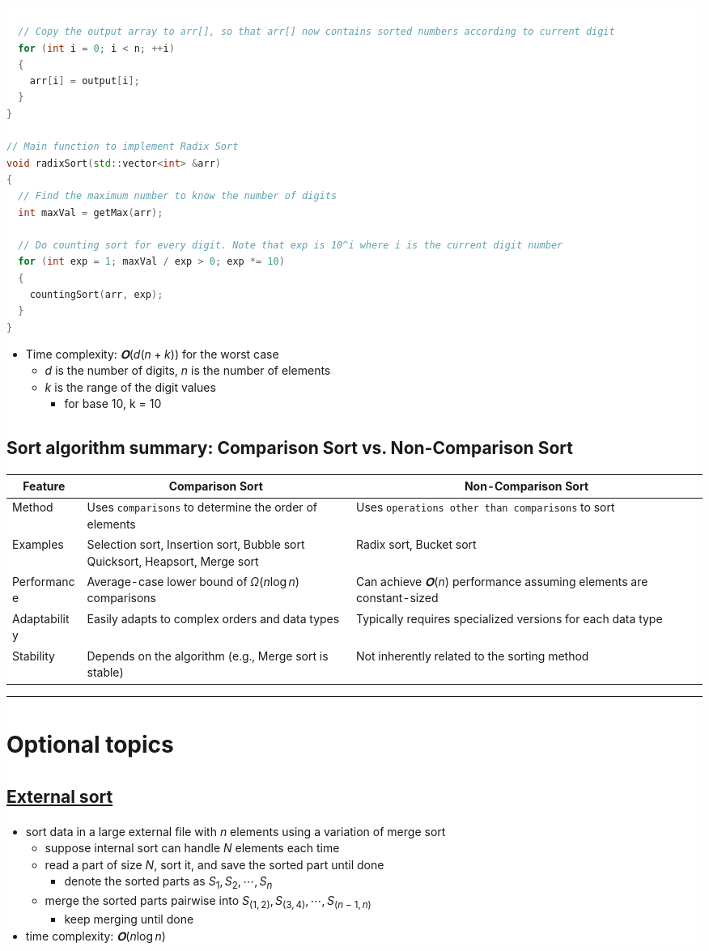 ```c++

  // Copy the output array to arr[], so that arr[] now contains sorted numbers according to current digit
  for (int i = 0; i < n; ++i)
  {
    arr[i] = output[i];
  }
}

// Main function to implement Radix Sort
void radixSort(std::vector<int> &arr)
{
  // Find the maximum number to know the number of digits
  int maxVal = getMax(arr);

  // Do counting sort for every digit. Note that exp is 10^i where i is the current digit number
  for (int exp = 1; maxVal / exp > 0; exp *= 10)
  {
    countingSort(arr, exp);
  }
}
```


- Time complexity: $𝐎(d(n + k))$ for the worst case
  - $d$ is the number of digits, $n$ is the number of elements
  - $k$ is the range of the digit values 
    - for base 10, k = 10



Sort algorithm summary: Comparison Sort vs. Non-Comparison Sort
---
| Feature | Comparison Sort | Non-Comparison Sort |
|---------|-----------------|---------------------|
| Method | Uses `comparisons` to determine the order of elements | Uses `operations other than comparisons` to sort |
| Examples | Selection sort, Insertion sort, Bubble sort<br>Quicksort, Heapsort, Merge sort | Radix sort, Bucket sort |
| Performance | Average-case lower bound of $\Omega(n \log n)$ comparisons | Can achieve $𝐎(n)$ performance assuming elements are constant-sized |
| Adaptability | Easily adapts to complex orders and data types | Typically requires specialized versions for each data type |
| Stability | Depends on the algorithm (e.g., Merge sort is stable) | Not inherently related to the sorting method |



---
# Optional topics

[External sort](https://en.wikipedia.org/wiki/External_sorting)
---
- sort data in a large external file with $n$ elements using a variation of merge sort
  - suppose internal sort can handle $N$ elements each time
  - read a part of size $N$, sort it, and save the sorted part until done
    - denote the sorted parts as $S_1, S_2, \cdots, S_n$
  - merge the sorted parts pairwise into $S_{(1,2)}, S_{(3,4)}, \cdots, S_{(n-1,n)}$
    - keep merging until done
- time complexity: $𝐎(n\log n)$
